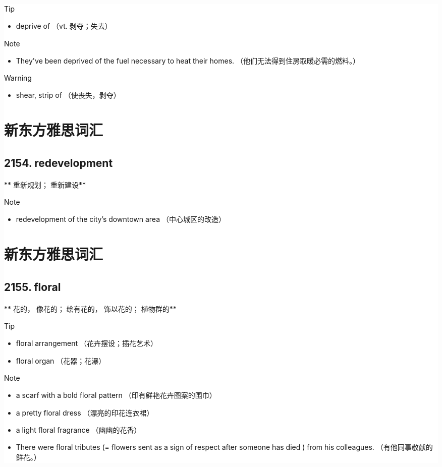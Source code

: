 > [!TIP]
>
> - deprive of （vt. 剥夺；失去）
>

> [!NOTE]
>
> - They've been deprived of the fuel necessary to heat their homes. （他们无法得到住房取暖必需的燃料。）
>

> [!WARNING]
>
> - shear, strip of （使丧失，剥夺）
>

# 新东方雅思词汇

## 2154. redevelopment

** 重新规划； 重新建设**

> [!NOTE]
>
> - redevelopment of the city’s downtown area （中心城区的改造）
>

# 新东方雅思词汇

## 2155. floral

** 花的， 像花的； 绘有花的， 饰以花的； 植物群的**

> [!TIP]
>
> - floral arrangement （花卉摆设；插花艺术）
>
> - floral organ （花器；花瀑）
>

> [!NOTE]
>
> - a scarf with a bold floral pattern （印有鲜艳花卉图案的围巾）
>
> - a pretty floral dress （漂亮的印花连衣裙）
>
> - a light floral fragrance （幽幽的花香）
>
> - There were floral tributes (= flowers sent as a sign of respect after someone has died ) from his colleagues. （有他同事敬献的鲜花。）
>
